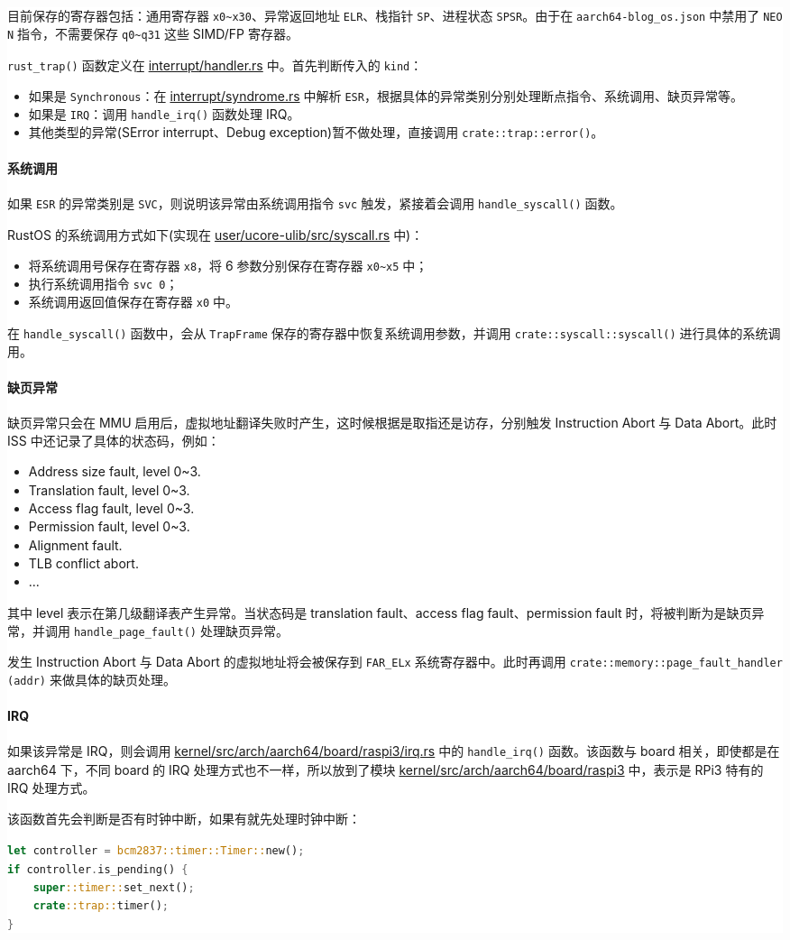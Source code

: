 目前保存的寄存器包括：通用寄存器 `x0~x30`、异常返回地址 `ELR`、栈指针 `SP`、进程状态 `SPSR`。由于在 `aarch64-blog_os.json` 中禁用了 `NEON` 指令，不需要保存 `q0~q31` 这些 SIMD/FP 寄存器。

`rust_trap()` 函数定义在 [interrupt/handler.rs](../../../kernel/src/arch/aarch64/interrupt/handler.rs#L43) 中。首先判断传入的 `kind`：

* 如果是 `Synchronous`：在 [interrupt/syndrome.rs](../../../kernel/src/arch/aarch64/interrupt/syndrome.rs) 中解析 `ESR`，根据具体的异常类别分别处理断点指令、系统调用、缺页异常等。
* 如果是 `IRQ`：调用 `handle_irq()` 函数处理 IRQ。
* 其他类型的异常(SError interrupt、Debug exception)暂不做处理，直接调用 `crate::trap::error()`。

#### 系统调用

如果 `ESR` 的异常类别是 `SVC`，则说明该异常由系统调用指令 `svc` 触发，紧接着会调用 `handle_syscall()` 函数。

RustOS 的系统调用方式如下(实现在 [user/ucore-ulib/src/syscall.rs](../../../user/ucore-ulib/src/syscall.rs#L47) 中)：

* 将系统调用号保存在寄存器 `x8`，将 6 参数分别保存在寄存器 `x0~x5` 中；
* 执行系统调用指令 `svc 0`；
* 系统调用返回值保存在寄存器 `x0` 中。

在 `handle_syscall()` 函数中，会从 `TrapFrame` 保存的寄存器中恢复系统调用参数，并调用 `crate::syscall::syscall()` 进行具体的系统调用。

#### 缺页异常

缺页异常只会在 MMU 启用后，虚拟地址翻译失败时产生，这时候根据是取指还是访存，分别触发 Instruction Abort 与 Data Abort。此时 ISS 中还记录了具体的状态码，例如：

* Address size fault, level 0~3.
* Translation fault, level 0~3.
* Access flag fault, level 0~3.
* Permission fault, level 0~3.
* Alignment fault.
* TLB conflict abort.
* ...

其中 level 表示在第几级翻译表产生异常。当状态码是 translation fault、access flag fault、permission fault 时，将被判断为是缺页异常，并调用 `handle_page_fault()` 处理缺页异常。

发生 Instruction Abort 与 Data Abort 的虚拟地址将会被保存到 `FAR_ELx` 系统寄存器中。此时再调用 `crate::memory::page_fault_handler(addr)` 来做具体的缺页处理。

#### IRQ

如果该异常是 IRQ，则会调用 [kernel/src/arch/aarch64/board/raspi3/irq.rs](../../../kernel/src/arch/aarch64/board/raspi3/irq.rs#L8) 中的 `handle_irq()` 函数。该函数与 board 相关，即使都是在 aarch64 下，不同 board 的 IRQ 处理方式也不一样，所以放到了模块 [kernel/src/arch/aarch64/board/raspi3](../../../kernel/src/arch/aarch64/board/raspi3/) 中，表示是 RPi3 特有的 IRQ 处理方式。

该函数首先会判断是否有时钟中断，如果有就先处理时钟中断：

```rust
let controller = bcm2837::timer::Timer::new();
if controller.is_pending() {
    super::timer::set_next();
    crate::trap::timer();
}
```
